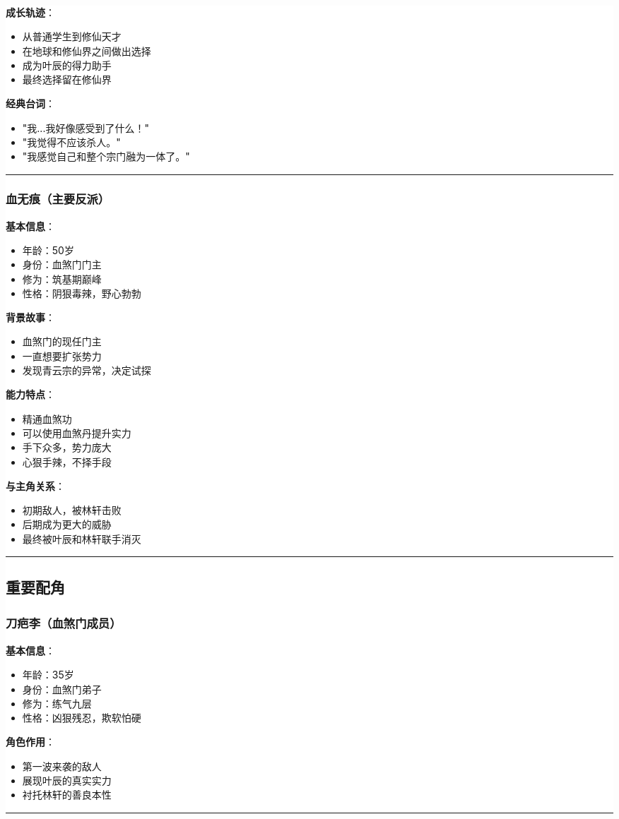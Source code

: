 **成长轨迹**：
- 从普通学生到修仙天才
- 在地球和修仙界之间做出选择
- 成为叶辰的得力助手
- 最终选择留在修仙界

**经典台词**：
- "我...我好像感受到了什么！"
- "我觉得不应该杀人。"
- "我感觉自己和整个宗门融为一体了。"

---

### 血无痕（主要反派）

**基本信息**：
- 年龄：50岁
- 身份：血煞门门主
- 修为：筑基期巅峰
- 性格：阴狠毒辣，野心勃勃

**背景故事**：
- 血煞门的现任门主
- 一直想要扩张势力
- 发现青云宗的异常，决定试探

**能力特点**：
- 精通血煞功
- 可以使用血煞丹提升实力
- 手下众多，势力庞大
- 心狠手辣，不择手段

**与主角关系**：
- 初期敌人，被林轩击败
- 后期成为更大的威胁
- 最终被叶辰和林轩联手消灭

---

## 重要配角

### 刀疤李（血煞门成员）

**基本信息**：
- 年龄：35岁
- 身份：血煞门弟子
- 修为：练气九层
- 性格：凶狠残忍，欺软怕硬

**角色作用**：
- 第一波来袭的敌人
- 展现叶辰的真实实力
- 衬托林轩的善良本性

---